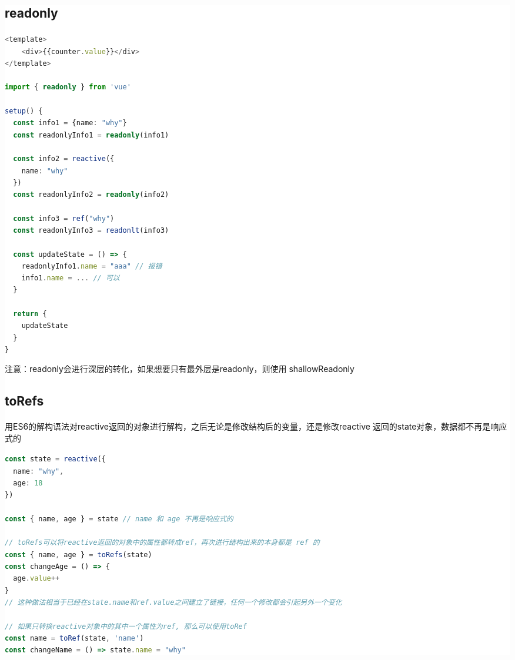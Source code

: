 ## readonly

```typescript
<template>
	<div>{{counter.value}}</div>
</template>

import { readonly } from 'vue'

setup() {
  const info1 = {name: "why"}
  const readonlyInfo1 = readonly(info1)
  
  const info2 = reactive({
    name: "why"
  })
  const readonlyInfo2 = readonly(info2)
  
  const info3 = ref("why")
  const readonlyInfo3 = readonlt(info3)
  
  const updateState = () => {
    readonlyInfo1.name = "aaa" // 报错
    info1.name = ... // 可以
  }
  
  return {
    updateState
  }
}
```

注意：readonly会进行深层的转化，如果想要只有最外层是readonly，则使用 shallowReadonly

## toRefs

用ES6的解构语法对reactive返回的对象进行解构，之后无论是修改结构后的变量，还是修改reactive 返回的state对象，数据都不再是响应式的

```typescript
const state = reactive({
  name: "why",
  age: 18
})

const { name, age } = state // name 和 age 不再是响应式的

// toRefs可以将reactive返回的对象中的属性都转成ref，再次进行结构出来的本身都是 ref 的
const { name, age } = toRefs(state)
const changeAge = () => {
  age.value++
}
// 这种做法相当于已经在state.name和ref.value之间建立了链接，任何一个修改都会引起另外一个变化

// 如果只转换reactive对象中的其中一个属性为ref, 那么可以使用toRef
const name = toRef(state, 'name')
const changeName = () => state.name = "why"
```
